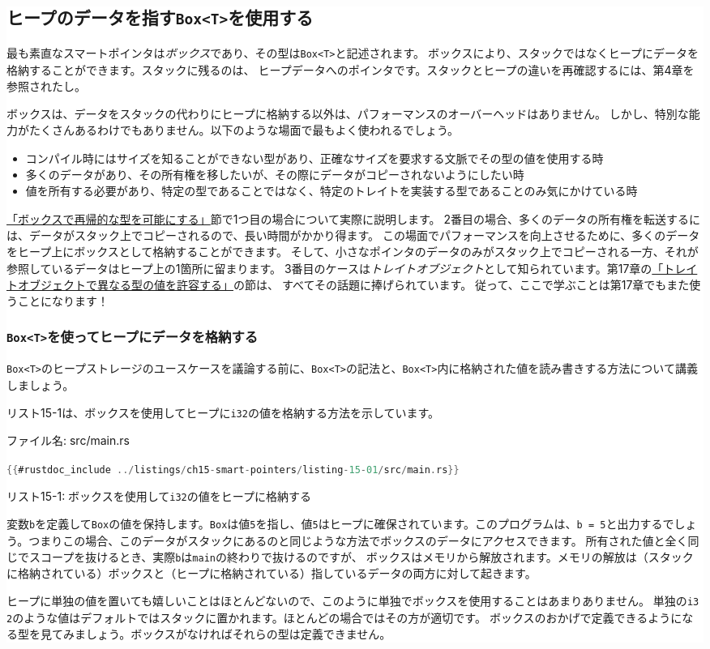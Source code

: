 

## ヒープのデータを指す`Box<T>`を使用する



最も素直なスマートポインタは*ボックス*であり、その型は`Box<T>`と記述されます。
ボックスにより、スタックではなくヒープにデータを格納することができます。スタックに残るのは、
ヒープデータへのポインタです。スタックとヒープの違いを再確認するには、第4章を参照されたし。



ボックスは、データをスタックの代わりにヒープに格納する以外は、パフォーマンスのオーバーヘッドはありません。
しかし、特別な能力がたくさんあるわけでもありません。以下のような場面で最もよく使われるでしょう。



* コンパイル時にはサイズを知ることができない型があり、正確なサイズを要求する文脈でその型の値を使用する時
* 多くのデータがあり、その所有権を移したいが、その際にデータがコピーされないようにしたい時
* 値を所有する必要があり、特定の型であることではなく、特定のトレイトを実装する型であることのみ気にかけている時





[「ボックスで再帰的な型を可能にする」](#ボックスで再帰的な型を可能にする)節で1つ目の場合について実際に説明します。
2番目の場合、多くのデータの所有権を転送するには、データがスタック上でコピーされるので、長い時間がかかり得ます。
この場面でパフォーマンスを向上させるために、多くのデータをヒープ上にボックスとして格納することができます。
そして、小さなポインタのデータのみがスタック上でコピーされる一方、それが参照しているデータはヒープ上の1箇所に留まります。
3番目のケースは*トレイトオブジェクト*として知られています。第17章の[「トレイトオブジェクトで異なる型の値を許容する」][trait-objects]の節は、
すべてその話題に捧げられています。
従って、ここで学ぶことは第17章でもまた使うことになります！



### `Box<T>`を使ってヒープにデータを格納する



`Box<T>`のヒープストレージのユースケースを議論する前に、`Box<T>`の記法と、`Box<T>`内に格納された値を読み書きする方法について講義しましょう。



リスト15-1は、ボックスを使用してヒープに`i32`の値を格納する方法を示しています。



<span class="filename">ファイル名: src/main.rs</span>

```rust
{{#rustdoc_include ../listings/ch15-smart-pointers/listing-15-01/src/main.rs}}
```



<span class="caption">リスト15-1: ボックスを使用して`i32`の値をヒープに格納する</span>



変数`b`を定義して`Box`の値を保持します。`Box`は値`5`を指し、値`5`はヒープに確保されています。このプログラムは、`b = 5`と出力するでしょう。つまりこの場合、このデータがスタックにあるのと同じような方法でボックスのデータにアクセスできます。
所有された値と全く同じでスコープを抜けるとき、実際`b`は`main`の終わりで抜けるのですが、
ボックスはメモリから解放されます。メモリの解放は（スタックに格納されている）ボックスと（ヒープに格納されている）指しているデータの両方に対して起きます。



ヒープに単独の値を置いても嬉しいことはほとんどないので、このように単独でボックスを使用することはあまりありません。
単独の`i32`のような値はデフォルトではスタックに置かれます。ほとんどの場合ではその方が適切です。
ボックスのおかげで定義できるようになる型を見てみましょう。ボックスがなければそれらの型は定義できません。


[trait-objects]: ch17-02-trait-objects.html#トレイトオブジェクトで異なる型の値を許容する